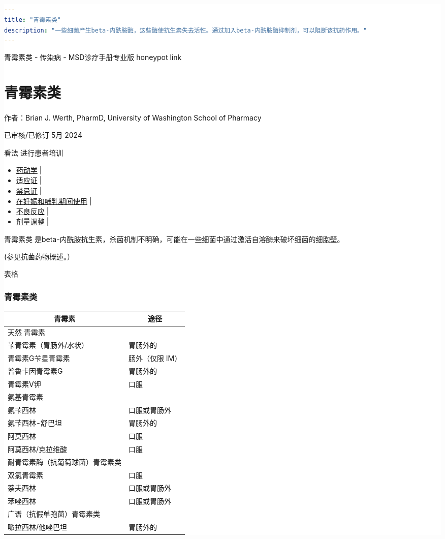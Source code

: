 ```yaml
---
title: "青霉素类"
description: "一些细菌产生beta-内酰胺酶，这些酶使抗生素失去活性。通过加入beta-内酰胺酶抑制剂，可以阻断该抗药作用。"
---
```


﻿青霉素类 \- 传染病 \- MSD诊疗手册专业版 honeypot link

# 青霉素类

作者：Brian J. Werth, PharmD, University of Washington School of Pharmacy

已审核/已修订 5月 2024

看法 进行患者培训

- [药动学](#药动学_v13957234_zh) \|
- [适应证](#适应证_v13957239_zh) \|
- [禁忌证](#禁忌证_v13957326_zh) \|
- [在妊娠和哺乳期间使用](#在妊娠和哺乳期间使用_v13957329_zh) \|
- [不良反应](#不良反应_v13957333_zh) \|
- [剂量调整](#剂量调整_v13957388_zh) \|

青霉素类 是beta-内酰胺抗生素，杀菌机制不明确，可能在一些细菌中通过激活自溶酶来破坏细菌的细胞壁。

(参见抗菌药物概述。）

表格

### 青霉素类

| 青霉素 | 途径 |
| --- | --- |
| 天然 青霉素 |
| 苄青霉素（胃肠外/水状） | 胃肠外的 |
| 青霉素G苄星青霉素 | 肠外（仅限 IM） |
| 普鲁卡因青霉素G | 胃肠外的 |
| 青霉素V钾 | 口服 |
| 氨基青霉素 |
| 氨苄西林 | 口服或胃肠外 |
| 氨苄西林-舒巴坦 | 胃肠外的 |
| 阿莫西林 | 口服 |
| 阿莫西林/克拉维酸 | 口服 |
| 耐青霉素酶（抗葡萄球菌）青霉素类 |
| 双氯青霉素 | 口服 |
| 萘夫西林 | 口服或胃肠外 |
| 苯唑西林 | 口服或胃肠外 |
| 广谱（抗假单孢菌）青霉素类 |
| 哌拉西林/他唑巴坦 | 胃肠外的 |
